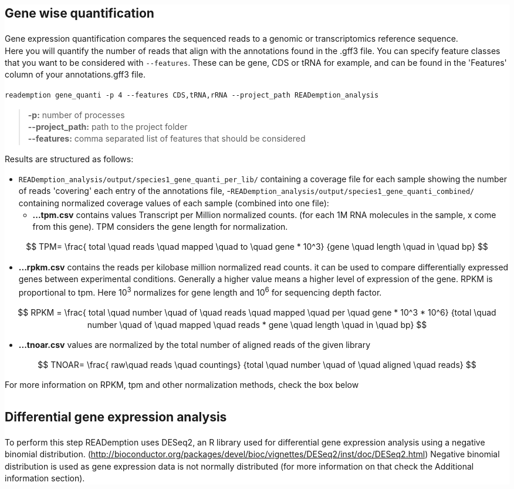 ## Gene wise quantification

Gene expression quantification compares the sequenced reads to a genomic or transcriptomics reference sequence.  
Here you will quantify the number of reads that align with the annotations found in the .gff3 file.
You can specify feature classes that you want to be considered with `--features`. These can be gene,
CDS or tRNA for example, and can be found in the 'Features' column of your annotations.gff3 file.

```
reademption gene_quanti -p 4 --features CDS,tRNA,rRNA --project_path READemption_analysis
```
> **-p:** number of processes \
> **--project_path:** path to the project folder \
> **--features:**  comma separated list of features that should be considered

Results are structured as follows:
- `READemption_analysis/output/species1_gene_quanti_per_lib/`
  containing a coverage file for each sample showing the number of reads 'covering' each entry of the annotations file,
  -`READemption_analysis/output/species1_gene_quanti_combined/` containing normalized
  coverage values of each sample (combined into one file):
    - **...tpm.csv** contains values Transcript per Million normalized counts.
      (for each 1M RNA molecules in the sample, x come from this gene). TPM considers the gene
      length for normalization.

$$ TPM=   \frac{ total \quad reads \quad mapped \quad to \quad gene * 10^3} {gene \quad length \quad in \quad bp} $$

- **...rpkm.csv** contains the reads per kilobase million normalized read counts.
  it can be used  to compare differentially expressed genes between experimental
  conditions. Generally a higher value means a higher level of expression of the gene.
  RPKM is proportional to tpm. Here $10^3$ normalizes for gene length and $10^6$ for sequencing depth factor.

$$  RPKM = \frac{ total \quad number \quad of \quad reads \quad mapped \quad per \quad  gene * 10^3 * 10^6}  {total \quad number \quad of \quad mapped \quad reads * gene \quad length \quad in \quad bp} $$



- **...tnoar.csv** values are normalized by the total number of aligned reads of the given library

$$ TNOAR=   \frac{ raw\quad reads \quad countings}  {total \quad number \quad of \quad aligned \quad reads} $$

For more information on RPKM, tpm and other normalization methods, check the box below

## Differential gene expression analysis

To perform this step READemption uses DESeq2, an R library used for
differential gene expression analysis using a negative binomial distribution.
(http://bioconductor.org/packages/devel/bioc/vignettes/DESeq2/inst/doc/DESeq2.html)
Negative binomial distribution is used as gene expression data is not normally distributed
(for more information on that check the Additional information section).
